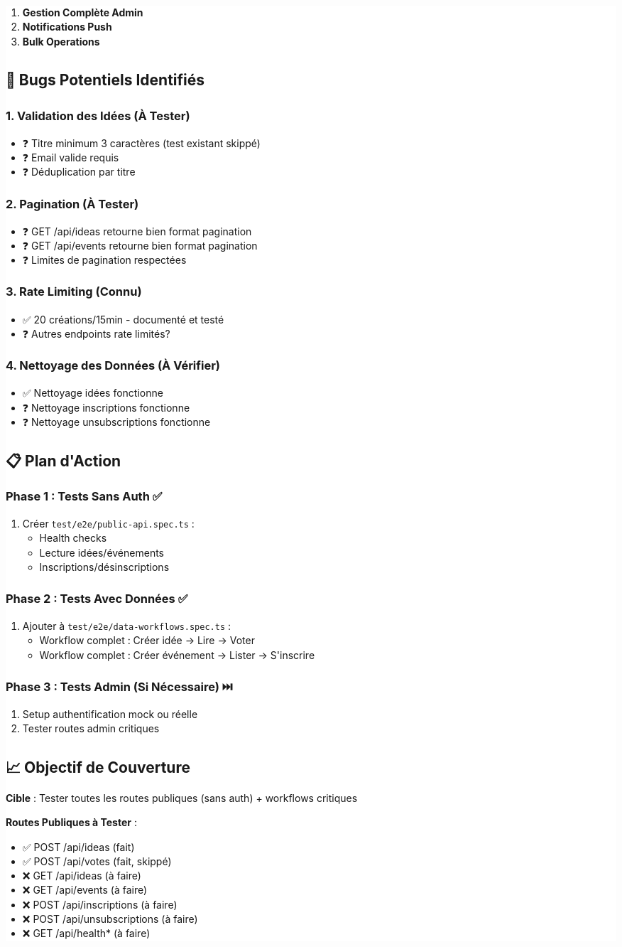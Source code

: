 1. **Gestion Complète Admin**
2. **Notifications Push**
3. **Bulk Operations**

## 🐛 Bugs Potentiels Identifiés

### 1. Validation des Idées (À Tester)
- ❓ Titre minimum 3 caractères (test existant skippé)
- ❓ Email valide requis
- ❓ Déduplication par titre

### 2. Pagination (À Tester)
- ❓ GET /api/ideas retourne bien format pagination
- ❓ GET /api/events retourne bien format pagination
- ❓ Limites de pagination respectées

### 3. Rate Limiting (Connu)
- ✅ 20 créations/15min - documenté et testé
- ❓ Autres endpoints rate limités?

### 4. Nettoyage des Données (À Vérifier)
- ✅ Nettoyage idées fonctionne
- ❓ Nettoyage inscriptions fonctionne
- ❓ Nettoyage unsubscriptions fonctionne

## 📋 Plan d'Action

### Phase 1 : Tests Sans Auth ✅
1. Créer `test/e2e/public-api.spec.ts` :
   - Health checks
   - Lecture idées/événements
   - Inscriptions/désinscriptions

### Phase 2 : Tests Avec Données ✅
1. Ajouter à `test/e2e/data-workflows.spec.ts` :
   - Workflow complet : Créer idée → Lire → Voter
   - Workflow complet : Créer événement → Lister → S'inscrire

### Phase 3 : Tests Admin (Si Nécessaire) ⏭️
1. Setup authentification mock ou réelle
2. Tester routes admin critiques

## 📈 Objectif de Couverture

**Cible** : Tester toutes les routes publiques (sans auth) + workflows critiques

**Routes Publiques à Tester** :
- ✅ POST /api/ideas (fait)
- ✅ POST /api/votes (fait, skippé)
- ❌ GET /api/ideas (à faire)
- ❌ GET /api/events (à faire)
- ❌ POST /api/inscriptions (à faire)
- ❌ POST /api/unsubscriptions (à faire)
- ❌ GET /api/health* (à faire)
